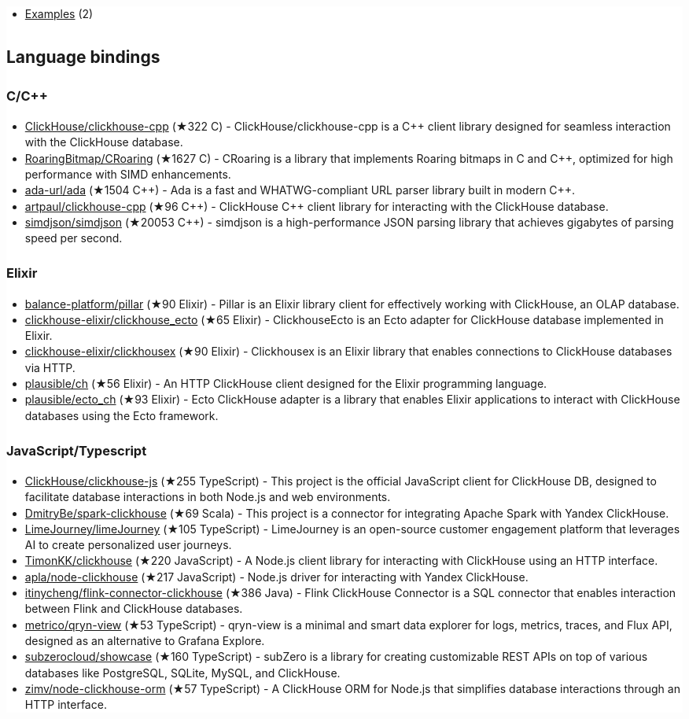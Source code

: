 - [Examples](#examples) (2)




## Language bindings


### C/C++

- [ClickHouse/clickhouse-cpp](https://github.com/ClickHouse/clickhouse-cpp) (★322 C) - ClickHouse/clickhouse-cpp is a C++ client library designed for seamless interaction with the ClickHouse database.
- [RoaringBitmap/CRoaring](https://github.com/RoaringBitmap/CRoaring) (★1627 C) - CRoaring is a library that implements Roaring bitmaps in C and C++, optimized for high performance with SIMD enhancements.
- [ada-url/ada](https://github.com/ada-url/ada) (★1504 C++) - Ada is a fast and WHATWG-compliant URL parser library built in modern C++.
- [artpaul/clickhouse-cpp](https://github.com/artpaul/clickhouse-cpp) (★96 C++) - ClickHouse C++ client library for interacting with the ClickHouse database.
- [simdjson/simdjson](https://github.com/simdjson/simdjson) (★20053 C++) - simdjson is a high-performance JSON parsing library that achieves gigabytes of parsing speed per second.


### Elixir

- [balance-platform/pillar](https://github.com/balance-platform/pillar) (★90 Elixir) - Pillar is an Elixir library client for effectively working with ClickHouse, an OLAP database.
- [clickhouse-elixir/clickhouse_ecto](https://github.com/clickhouse-elixir/clickhouse_ecto) (★65 Elixir) - ClickhouseEcto is an Ecto adapter for ClickHouse database implemented in Elixir.
- [clickhouse-elixir/clickhousex](https://github.com/clickhouse-elixir/clickhousex) (★90 Elixir) - Clickhousex is an Elixir library that enables connections to ClickHouse databases via HTTP.
- [plausible/ch](https://github.com/plausible/ch) (★56 Elixir) - An HTTP ClickHouse client designed for the Elixir programming language.
- [plausible/ecto_ch](https://github.com/plausible/ecto_ch) (★93 Elixir) - Ecto ClickHouse adapter is a library that enables Elixir applications to interact with ClickHouse databases using the Ecto framework.


### JavaScript/Typescript

- [ClickHouse/clickhouse-js](https://github.com/ClickHouse/clickhouse-js) (★255 TypeScript) - This project is the official JavaScript client for ClickHouse DB, designed to facilitate database interactions in both Node.js and web environments.
- [DmitryBe/spark-clickhouse](https://github.com/DmitryBe/spark-clickhouse) (★69 Scala) - This project is a connector for integrating Apache Spark with Yandex ClickHouse.
- [LimeJourney/limeJourney](https://github.com/LimeJourney/limeJourney) (★105 TypeScript) - LimeJourney is an open-source customer engagement platform that leverages AI to create personalized user journeys.
- [TimonKK/clickhouse](https://github.com/TimonKK/clickhouse) (★220 JavaScript) - A Node.js client library for interacting with ClickHouse using an HTTP interface.
- [apla/node-clickhouse](https://github.com/apla/node-clickhouse) (★217 JavaScript) - Node.js driver for interacting with Yandex ClickHouse.
- [itinycheng/flink-connector-clickhouse](https://github.com/itinycheng/flink-connector-clickhouse) (★386 Java) - Flink ClickHouse Connector is a SQL connector that enables interaction between Flink and ClickHouse databases.
- [metrico/qryn-view](https://github.com/metrico/qryn-view) (★53 TypeScript) - qryn-view is a minimal and smart data explorer for logs, metrics, traces, and Flux API, designed as an alternative to Grafana Explore.
- [subzerocloud/showcase](https://github.com/subzerocloud/showcase) (★160 TypeScript) - subZero is a library for creating customizable REST APIs on top of various databases like PostgreSQL, SQLite, MySQL, and ClickHouse.
- [zimv/node-clickhouse-orm](https://github.com/zimv/node-clickhouse-orm) (★57 TypeScript) - A ClickHouse ORM for Node.js that simplifies database interactions through an HTTP interface.

